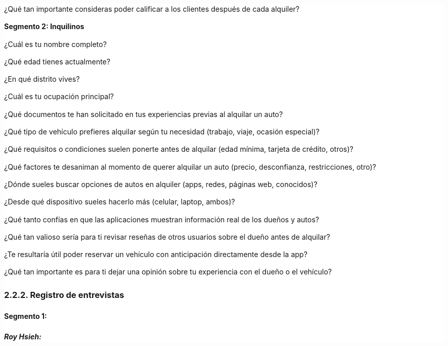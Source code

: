 ¿Qué tan importante consideras poder calificar a los clientes después de cada alquiler?



**Segmento 2: Inquilinos**

¿Cuál es tu nombre completo?

¿Qué edad tienes actualmente?

¿En qué distrito vives?

¿Cuál es tu ocupación principal?

¿Qué documentos te han solicitado en tus experiencias previas al alquilar un auto?

¿Qué tipo de vehículo prefieres alquilar según tu necesidad (trabajo, viaje, ocasión especial)?

¿Qué requisitos o condiciones suelen ponerte antes de alquilar (edad mínima, tarjeta de crédito, otros)?

¿Qué factores te desaniman al momento de querer alquilar un auto (precio, desconfianza, restricciones, otro)?

¿Dónde sueles buscar opciones de autos en alquiler (apps, redes, páginas web, conocidos)?

¿Desde qué dispositivo sueles hacerlo más (celular, laptop, ambos)?

¿Qué tanto confías en que las aplicaciones muestran información real de los dueños y autos?

¿Qué tan valioso sería para ti revisar reseñas de otros usuarios sobre el dueño antes de alquilar?

¿Te resultaría útil poder reservar un vehículo con anticipación directamente desde la app?

¿Qué tan importante es para ti dejar una opinión sobre tu experiencia con el dueño o el vehículo?



### 2.2.2. Registro de entrevistas

#### **Segmento 1:**

##### **Roy Hsieh:** 

<p align="center">